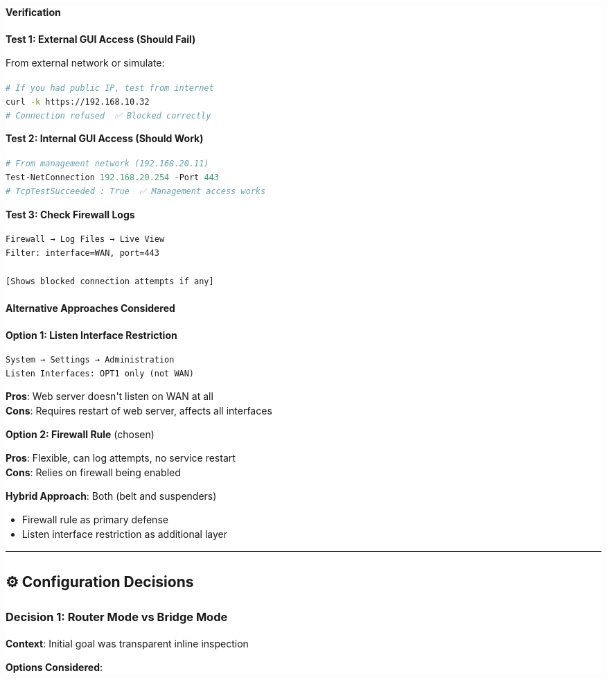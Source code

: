 #### Verification

**Test 1: External GUI Access (Should Fail)**

From external network or simulate:
```bash
# If you had public IP, test from internet
curl -k https://192.168.10.32
# Connection refused  ✅ Blocked correctly
```

**Test 2: Internal GUI Access (Should Work)**

```powershell
# From management network (192.168.20.11)
Test-NetConnection 192.168.20.254 -Port 443
# TcpTestSucceeded : True  ✅ Management access works
```

**Test 3: Check Firewall Logs**

```
Firewall → Log Files → Live View
Filter: interface=WAN, port=443

[Shows blocked connection attempts if any]
```

#### Alternative Approaches Considered

**Option 1: Listen Interface Restriction**

```
System → Settings → Administration
Listen Interfaces: OPT1 only (not WAN)
```

**Pros**: Web server doesn't listen on WAN at all  
**Cons**: Requires restart of web server, affects all interfaces

**Option 2: Firewall Rule** (chosen)

**Pros**: Flexible, can log attempts, no service restart  
**Cons**: Relies on firewall being enabled

**Hybrid Approach**: Both (belt and suspenders)
- Firewall rule as primary defense
- Listen interface restriction as additional layer

---

## ⚙️ Configuration Decisions

### Decision 1: Router Mode vs Bridge Mode

**Context**: Initial goal was transparent inline inspection

**Options Considered**:
